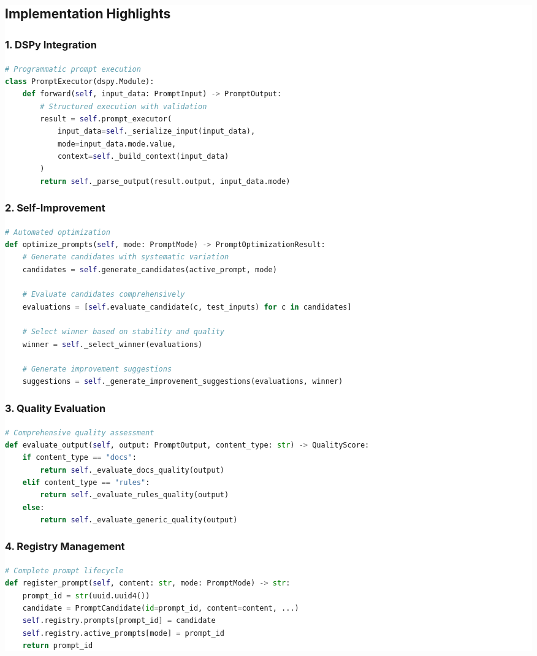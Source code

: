 ## Implementation Highlights

### 1. DSPy Integration
```python
# Programmatic prompt execution
class PromptExecutor(dspy.Module):
    def forward(self, input_data: PromptInput) -> PromptOutput:
        # Structured execution with validation
        result = self.prompt_executor(
            input_data=self._serialize_input(input_data),
            mode=input_data.mode.value,
            context=self._build_context(input_data)
        )
        return self._parse_output(result.output, input_data.mode)
```

### 2. Self-Improvement
```python
# Automated optimization
def optimize_prompts(self, mode: PromptMode) -> PromptOptimizationResult:
    # Generate candidates with systematic variation
    candidates = self.generate_candidates(active_prompt, mode)

    # Evaluate candidates comprehensively
    evaluations = [self.evaluate_candidate(c, test_inputs) for c in candidates]

    # Select winner based on stability and quality
    winner = self._select_winner(evaluations)

    # Generate improvement suggestions
    suggestions = self._generate_improvement_suggestions(evaluations, winner)
```

### 3. Quality Evaluation
```python
# Comprehensive quality assessment
def evaluate_output(self, output: PromptOutput, content_type: str) -> QualityScore:
    if content_type == "docs":
        return self._evaluate_docs_quality(output)
    elif content_type == "rules":
        return self._evaluate_rules_quality(output)
    else:
        return self._evaluate_generic_quality(output)
```

### 4. Registry Management
```python
# Complete prompt lifecycle
def register_prompt(self, content: str, mode: PromptMode) -> str:
    prompt_id = str(uuid.uuid4())
    candidate = PromptCandidate(id=prompt_id, content=content, ...)
    self.registry.prompts[prompt_id] = candidate
    self.registry.active_prompts[mode] = prompt_id
    return prompt_id
```

